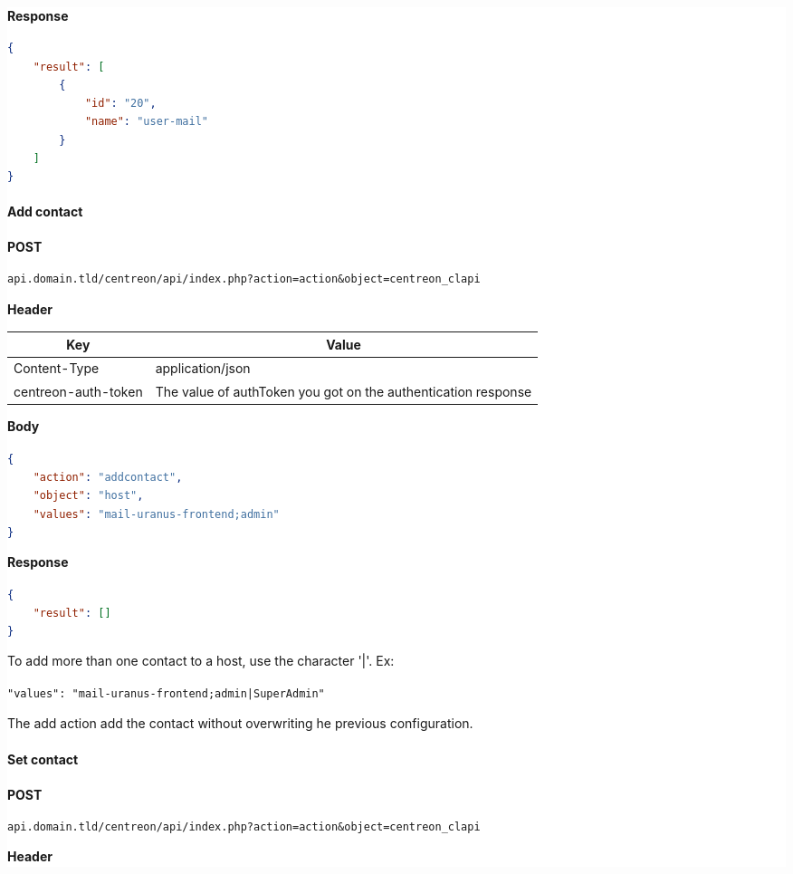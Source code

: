 **Response**

``` json
{
    "result": [
        {
            "id": "20",
            "name": "user-mail"
        }
    ]
}
```

#### Add contact

**POST**

    api.domain.tld/centreon/api/index.php?action=action&object=centreon_clapi

**Header**

| Key                 | Value                                                         |
| ------------------- | ------------------------------------------------------------- |
| Content-Type        | application/json                                              |
| centreon-auth-token | The value of authToken you got on the authentication response |

**Body**

``` json
{
    "action": "addcontact",
    "object": "host",
    "values": "mail-uranus-frontend;admin"
}
```

**Response**

``` json
{
    "result": []
}
```

To add more than one contact to a host, use the character '|'. Ex:

    "values": "mail-uranus-frontend;admin|SuperAdmin"

The add action add the contact without overwriting he previous configuration.

#### Set contact

**POST**

    api.domain.tld/centreon/api/index.php?action=action&object=centreon_clapi

**Header**

